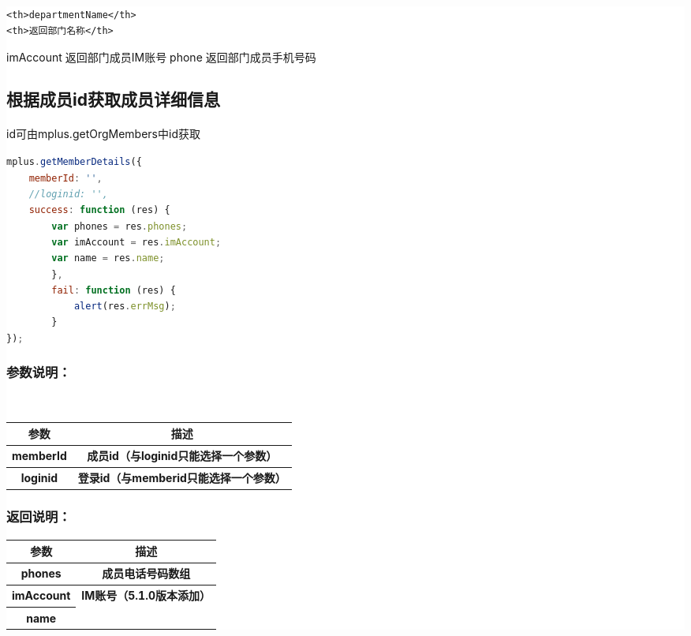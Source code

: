     <th>departmentName</th>
    <th>返回部门名称</th>
  </tr>
  <tr>
    <th>imAccount</th>
    <th>返回部门成员IM账号</th>
  </tr>
  <tr>
    <th>phone</th>
    <th>返回部门成员手机号码</th>
  </tr>
</table>

<h2 id="cid_4">根据成员id获取成员详细信息</h2>

id可由mplus.getOrgMembers中id获取


```JavaScript
mplus.getMemberDetails({
    memberId: '',
    //loginid: '',
    success: function (res) {
    	var phones = res.phones;
    	var imAccount = res.imAccount;
    	var name = res.name; 
        },
        fail: function (res) {
            alert(res.errMsg);
    	}
});

```
### 参数说明：
<table>
  <tr>
    <th>参数</th>
    <th>描述</th>
  </tr>
  <tr>
    <th>memberId</th>
    <th>成员id（与loginid只能选择一个参数）</th>
  </tr>
  <tr>
    <th>loginid</th>
    <th>登录id（与memberid只能选择一个参数）</th>
  </tr>
</table>

### 返回说明：
<table>
  <tr>
    <th>参数</th>
    <th>描述</th>
  </tr>
  <tr>
    <th>phones</th>
    <th>成员电话号码数组</th>
  </tr>
  <tr>
    <th>imAccount</th>
    <th>IM账号（5.1.0版本添加）</th>
  </tr>
  <tr>
    <th>name</th>